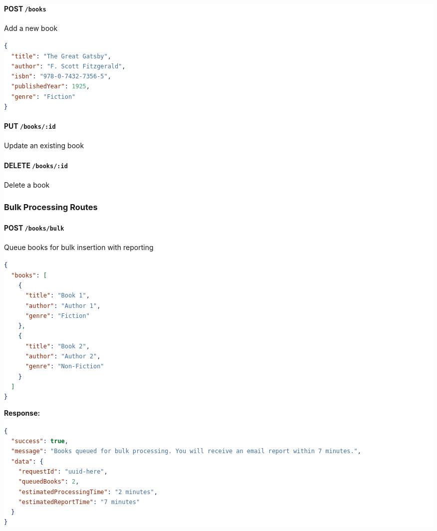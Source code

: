 #### POST `/books`
Add a new book
```json
{
  "title": "The Great Gatsby",
  "author": "F. Scott Fitzgerald",
  "isbn": "978-0-7432-7356-5",
  "publishedYear": 1925,
  "genre": "Fiction"
}
```

#### PUT `/books/:id`
Update an existing book

#### DELETE `/books/:id`
Delete a book

### Bulk Processing Routes

#### POST `/books/bulk`
Queue books for bulk insertion with reporting
```json
{
  "books": [
    {
      "title": "Book 1",
      "author": "Author 1",
      "genre": "Fiction"
    },
    {
      "title": "Book 2", 
      "author": "Author 2",
      "genre": "Non-Fiction"
    }
  ]
}
```

**Response:**
```json
{
  "success": true,
  "message": "Books queued for bulk processing. You will receive an email report within 7 minutes.",
  "data": {
    "requestId": "uuid-here",
    "queuedBooks": 2,
    "estimatedProcessingTime": "2 minutes",
    "estimatedReportTime": "7 minutes"
  }
}
```
